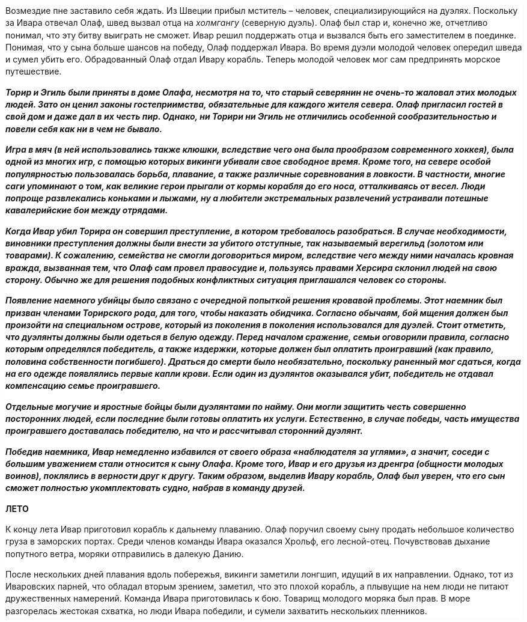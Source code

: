 Возмездие пне заставило себя ждать. Из Швеции прибыл мститель – человек, специализирующийся на дуэлях. Поскольку за Ивара отвечал Олаф, швед вызвал отца на _холмгангу_ (северную дуэль). Олаф был стар и, конечно же, отчетливо понимал, что эту битву выиграть не сможет. Ивар решил поддержать отца и вызвался быть его заместителем в поединке. Понимая, что у сына больше шансов на победу, Олаф поддержал Ивара. Во время дуэли молодой человек опередил шведа и сумел убить его. Обрадованный Олаф отдал Ивару корабль. Теперь молодой человек мог сам предпринять морское путешествие.

**_Торир и Эгиль были приняты в доме Олафа, несмотря на то, что старый северянин не очень-то жаловал этих молодых людей. Зато он ценил законы гостеприимства, обязательные для каждого жителя севера. Олаф пригласил гостей в свой дом и даже дал в их честь пир. Однако, ни Торири ни Эгиль не отличились особенной сообразительностью и повели себя как ни в чем не бывало._**

**_Игра в мяч (в ней использовались также клюшки, вследствие чего она была прообразом современного хоккея), была одной из многих игр, с помощью которых викинги убивали свое свободное время. Кроме того, на севере особой популярностью пользовалась борьба, плавание, а также различные соревнования в ловкости. В частности, многие саги упоминают о том, как великие герои прыгали от кормы корабля до его носа, отталкиваясь от весел. Люди попроще развлекались коньками и лыжами, ну а любители экстремальных развлечений устраивали потешные кавалерийские бои между отрядами._**

**_Когда Ивар убил Торира он совершил преступление, в котором требовалось разобраться. В случае необходимости, виновники преступления должны были внести за убитого отступные, так называемый верегильд (золотом или товарами). К сожалению, семейства не смогли договориться миром, вследствие чего между ними началась кровная вражда, вызванная тем, что Олаф сам провел правосудие и, пользуясь правами Херсира склонил людей на свою сторону. Обычно же для решения подобных конфликтных ситуация приглашался человек со стороны._**

**_Появление наемного убийцы было связано с очередной попыткой решения кровавой проблемы. Этот наемник был призван членами Торирского рода, для того, чтобы наказать обидчика. Согласно обычаям, бой мщения должен был произойти на специальном острове, который из поколения в поколения использовался для дуэлей. Стоит отметить, что дуэлянты должны были одеться в белую одежду. Перед началом сражение, семьи оговорили правила, согласно которым определялся победитель, а также издержки, которые должен был оплатить проигравший (как правило, половина собственности погибшего). Драться до смерти было необязательно, поскольку раненный мог сдаться, когда на его одежде появлялись первые капли крови. Если один из дуэлянтов оказывался убит, победитель не отдавал компенсацию семье проигравшего._**

**_Отдельные могучие и яростные бойцы были дуэлянтами по найму. Они могли защитить честь совершенно посторонних людей, если последние были готовы оплатить их услуги. Естественно, в случае победы, часть имущества проигравшего доставалась победителю, на что и рассчитывал сторонний дуэлянт._**

**_Победив наемника, Ивар немедленно избавился от своего образа «наблюдателя за углями», а значит, соседи с большим уважением стали относится к сыну Олафа. Кроме того, Ивар и его друзья из дренгра (общности молодых воинов), поклялись в верности друг к другу. Таким образом, выделив Ивару корабль, Олаф был уверен, что его сын сможет полностью укомплектовать судно, набрав в команду друзей._**

**ЛЕТО**

К концу лета Ивар приготовил корабль к дальнему плаванию. Олаф поручил своему сыну продать небольшое количество груза в заморских портах. Среди членов команды Ивара оказался Хрольф, его лесной-отец. Почувствовав дыхание попутного ветра, моряки отправились в далекую Данию.

После нескольких дней плавания вдоль побережья, викинги заметили лонгшип, идущий в их направлении. Однако, тот из Иваровских парней, что обладал вторым зрением, заметил, что это плохой корабль, а плывущие на нем люди не питают дружественных намерений. Команда Ивара приготовилась к бою. Товарищ молодого моряка был прав. В море разгорелась жестокая схватка, но люди Ивара победили, и сумели захватить нескольких пленников.
